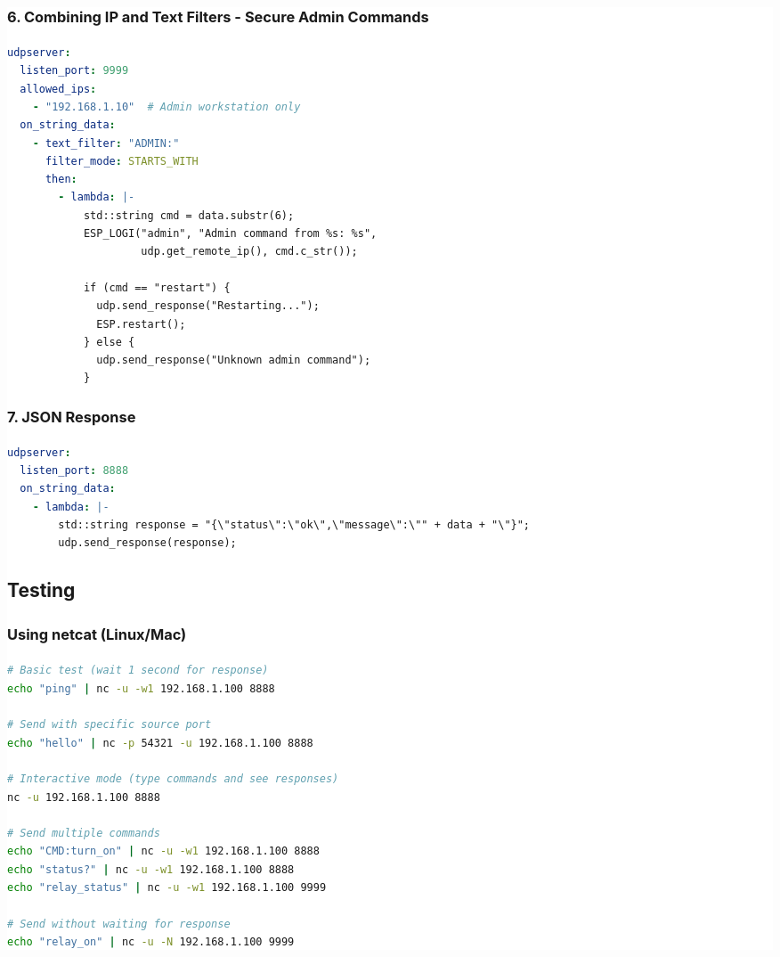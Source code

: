 
### 6. Combining IP and Text Filters - Secure Admin Commands

```yaml
udpserver:
  listen_port: 9999
  allowed_ips:
    - "192.168.1.10"  # Admin workstation only
  on_string_data:
    - text_filter: "ADMIN:"
      filter_mode: STARTS_WITH
      then:
        - lambda: |-
            std::string cmd = data.substr(6);
            ESP_LOGI("admin", "Admin command from %s: %s", 
                     udp.get_remote_ip(), cmd.c_str());
            
            if (cmd == "restart") {
              udp.send_response("Restarting...");
              ESP.restart();
            } else {
              udp.send_response("Unknown admin command");
            }
```

### 7. JSON Response

```yaml
udpserver:
  listen_port: 8888
  on_string_data:
    - lambda: |-
        std::string response = "{\"status\":\"ok\",\"message\":\"" + data + "\"}";
        udp.send_response(response);
```

## Testing

### Using netcat (Linux/Mac)

```bash
# Basic test (wait 1 second for response)
echo "ping" | nc -u -w1 192.168.1.100 8888

# Send with specific source port
echo "hello" | nc -p 54321 -u 192.168.1.100 8888

# Interactive mode (type commands and see responses)
nc -u 192.168.1.100 8888

# Send multiple commands
echo "CMD:turn_on" | nc -u -w1 192.168.1.100 8888
echo "status?" | nc -u -w1 192.168.1.100 8888
echo "relay_status" | nc -u -w1 192.168.1.100 9999

# Send without waiting for response
echo "relay_on" | nc -u -N 192.168.1.100 9999
```
